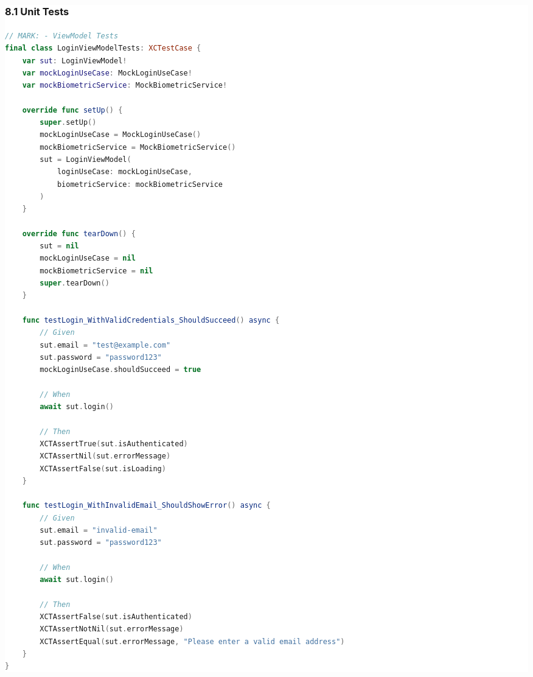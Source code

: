 ### 8.1 Unit Tests

```swift
// MARK: - ViewModel Tests
final class LoginViewModelTests: XCTestCase {
    var sut: LoginViewModel!
    var mockLoginUseCase: MockLoginUseCase!
    var mockBiometricService: MockBiometricService!

    override func setUp() {
        super.setUp()
        mockLoginUseCase = MockLoginUseCase()
        mockBiometricService = MockBiometricService()
        sut = LoginViewModel(
            loginUseCase: mockLoginUseCase,
            biometricService: mockBiometricService
        )
    }

    override func tearDown() {
        sut = nil
        mockLoginUseCase = nil
        mockBiometricService = nil
        super.tearDown()
    }

    func testLogin_WithValidCredentials_ShouldSucceed() async {
        // Given
        sut.email = "test@example.com"
        sut.password = "password123"
        mockLoginUseCase.shouldSucceed = true

        // When
        await sut.login()

        // Then
        XCTAssertTrue(sut.isAuthenticated)
        XCTAssertNil(sut.errorMessage)
        XCTAssertFalse(sut.isLoading)
    }

    func testLogin_WithInvalidEmail_ShouldShowError() async {
        // Given
        sut.email = "invalid-email"
        sut.password = "password123"

        // When
        await sut.login()

        // Then
        XCTAssertFalse(sut.isAuthenticated)
        XCTAssertNotNil(sut.errorMessage)
        XCTAssertEqual(sut.errorMessage, "Please enter a valid email address")
    }
}
```

